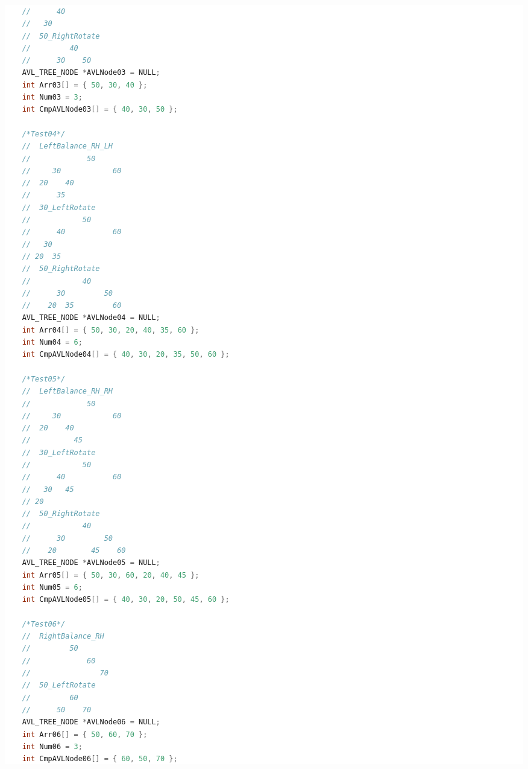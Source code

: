```c
	//      40
	//   30
	//  50_RightRotate
	//         40
	//      30    50
	AVL_TREE_NODE *AVLNode03 = NULL;
	int Arr03[] = { 50, 30, 40 };
	int Num03 = 3;
	int CmpAVLNode03[] = { 40, 30, 50 };

	/*Test04*/
	//  LeftBalance_RH_LH
	//             50
	//     30            60
	//  20    40
	//      35
	//  30_LeftRotate
	//		      50
	//      40           60
	//   30
	// 20  35
	//  50_RightRotate
	//            40
	//      30         50
	//    20  35         60
	AVL_TREE_NODE *AVLNode04 = NULL;
	int Arr04[] = { 50, 30, 20, 40, 35, 60 };
	int Num04 = 6;
	int CmpAVLNode04[] = { 40, 30, 20, 35, 50, 60 };

	/*Test05*/
	//  LeftBalance_RH_RH
	//             50
	//     30            60
	//  20    40
	//          45
	//  30_LeftRotate
	//		      50
	//      40           60
	//   30   45
	// 20
	//  50_RightRotate
	//            40
	//      30         50
	//    20        45    60
	AVL_TREE_NODE *AVLNode05 = NULL;
	int Arr05[] = { 50, 30, 60, 20, 40, 45 };
	int Num05 = 6;
	int CmpAVLNode05[] = { 40, 30, 20, 50, 45, 60 };

	/*Test06*/
	//  RightBalance_RH
	//         50
	//             60
	//                70
	//  50_LeftRotate
	//		   60
	//      50    70
	AVL_TREE_NODE *AVLNode06 = NULL;
	int Arr06[] = { 50, 60, 70 };
	int Num06 = 3;
	int CmpAVLNode06[] = { 60, 50, 70 };

```